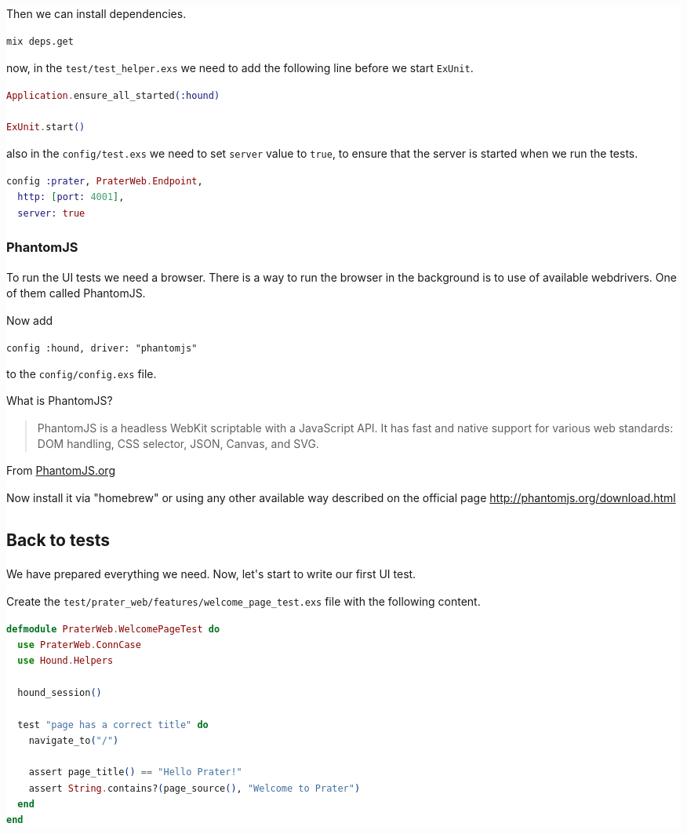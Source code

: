 Then we can install dependencies.

```
mix deps.get
```

now, in the `test/test_helper.exs` we need to add the following line before we start `ExUnit`.

```elixir
Application.ensure_all_started(:hound)

ExUnit.start()
```

also in the `config/test.exs` we need to set `server` value to `true`, to ensure that the server is started when we run the tests.

```elixir
config :prater, PraterWeb.Endpoint,
  http: [port: 4001],
  server: true
```

### PhantomJS

To run the UI tests we need a browser. There is a way to run the browser in the background is to use of available webdrivers. One of them called PhantomJS.

Now add

```
config :hound, driver: "phantomjs"
```

to the `config/config.exs` file.

What is PhantomJS?

> PhantomJS is a headless WebKit scriptable with a JavaScript API. It has fast and native support for various web standards: DOM handling, CSS selector, JSON, Canvas, and SVG.

From [PhantomJS.org](http://phantomjs.org)

Now install it via "homebrew" or using any other available way described on the official page http://phantomjs.org/download.html


## Back to tests

We have prepared everything we need. Now, let's start to write our first UI test.

Create the `test/prater_web/features/welcome_page_test.exs` file with the following content.

```elixir
defmodule PraterWeb.WelcomePageTest do
  use PraterWeb.ConnCase
  use Hound.Helpers

  hound_session()

  test "page has a correct title" do
    navigate_to("/")

    assert page_title() == "Hello Prater!"
    assert String.contains?(page_source(), "Welcome to Prater")
  end
end
```
